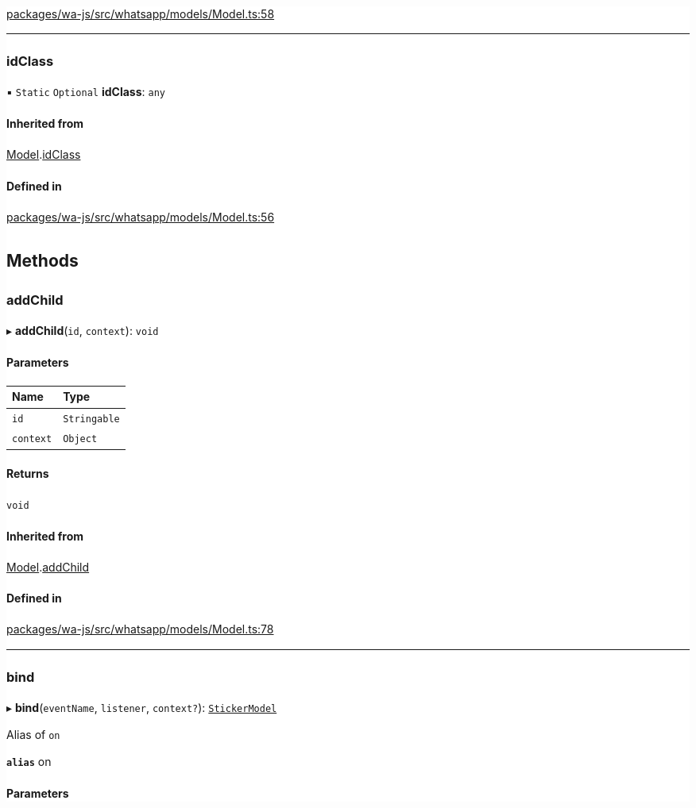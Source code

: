 [packages/wa-js/src/whatsapp/models/Model.ts:58](https://github.com/wppconnect-team/wa-js/blob/main/src/whatsapp/models/Model.ts#L58)

___

### idClass

▪ `Static` `Optional` **idClass**: `any`

#### Inherited from

[Model](whatsapp.Model.md).[idClass](whatsapp.Model.md#idclass)

#### Defined in

[packages/wa-js/src/whatsapp/models/Model.ts:56](https://github.com/wppconnect-team/wa-js/blob/main/src/whatsapp/models/Model.ts#L56)

## Methods

### addChild

▸ **addChild**(`id`, `context`): `void`

#### Parameters

| Name | Type |
| :------ | :------ |
| `id` | `Stringable` |
| `context` | `Object` |

#### Returns

`void`

#### Inherited from

[Model](whatsapp.Model.md).[addChild](whatsapp.Model.md#addchild)

#### Defined in

[packages/wa-js/src/whatsapp/models/Model.ts:78](https://github.com/wppconnect-team/wa-js/blob/main/src/whatsapp/models/Model.ts#L78)

___

### bind

▸ **bind**(`eventName`, `listener`, `context?`): [`StickerModel`](whatsapp.StickerModel.md)

Alias of `on`

**`alias`** on

#### Parameters
